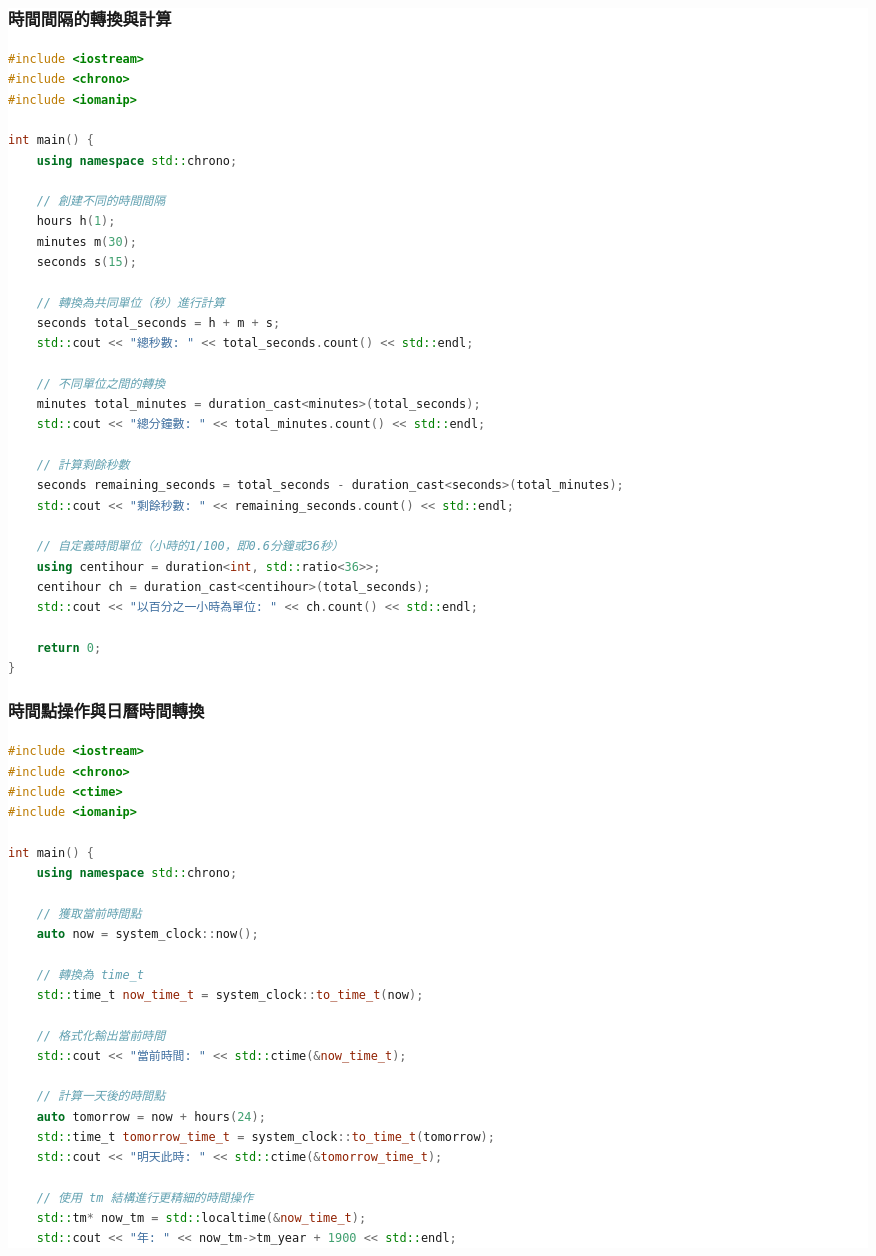 ### 時間間隔的轉換與計算

```cpp
#include <iostream>
#include <chrono>
#include <iomanip>

int main() {
    using namespace std::chrono;
    
    // 創建不同的時間間隔
    hours h(1);
    minutes m(30);
    seconds s(15);
    
    // 轉換為共同單位（秒）進行計算
    seconds total_seconds = h + m + s;
    std::cout << "總秒數: " << total_seconds.count() << std::endl;
    
    // 不同單位之間的轉換
    minutes total_minutes = duration_cast<minutes>(total_seconds);
    std::cout << "總分鐘數: " << total_minutes.count() << std::endl;
    
    // 計算剩餘秒數
    seconds remaining_seconds = total_seconds - duration_cast<seconds>(total_minutes);
    std::cout << "剩餘秒數: " << remaining_seconds.count() << std::endl;
    
    // 自定義時間單位（小時的1/100，即0.6分鐘或36秒）
    using centihour = duration<int, std::ratio<36>>;
    centihour ch = duration_cast<centihour>(total_seconds);
    std::cout << "以百分之一小時為單位: " << ch.count() << std::endl;
    
    return 0;
}
```

### 時間點操作與日曆時間轉換

```cpp
#include <iostream>
#include <chrono>
#include <ctime>
#include <iomanip>

int main() {
    using namespace std::chrono;
    
    // 獲取當前時間點
    auto now = system_clock::now();
    
    // 轉換為 time_t
    std::time_t now_time_t = system_clock::to_time_t(now);
    
    // 格式化輸出當前時間
    std::cout << "當前時間: " << std::ctime(&now_time_t);
    
    // 計算一天後的時間點
    auto tomorrow = now + hours(24);
    std::time_t tomorrow_time_t = system_clock::to_time_t(tomorrow);
    std::cout << "明天此時: " << std::ctime(&tomorrow_time_t);
    
    // 使用 tm 結構進行更精細的時間操作
    std::tm* now_tm = std::localtime(&now_time_t);
    std::cout << "年: " << now_tm->tm_year + 1900 << std::endl;
```